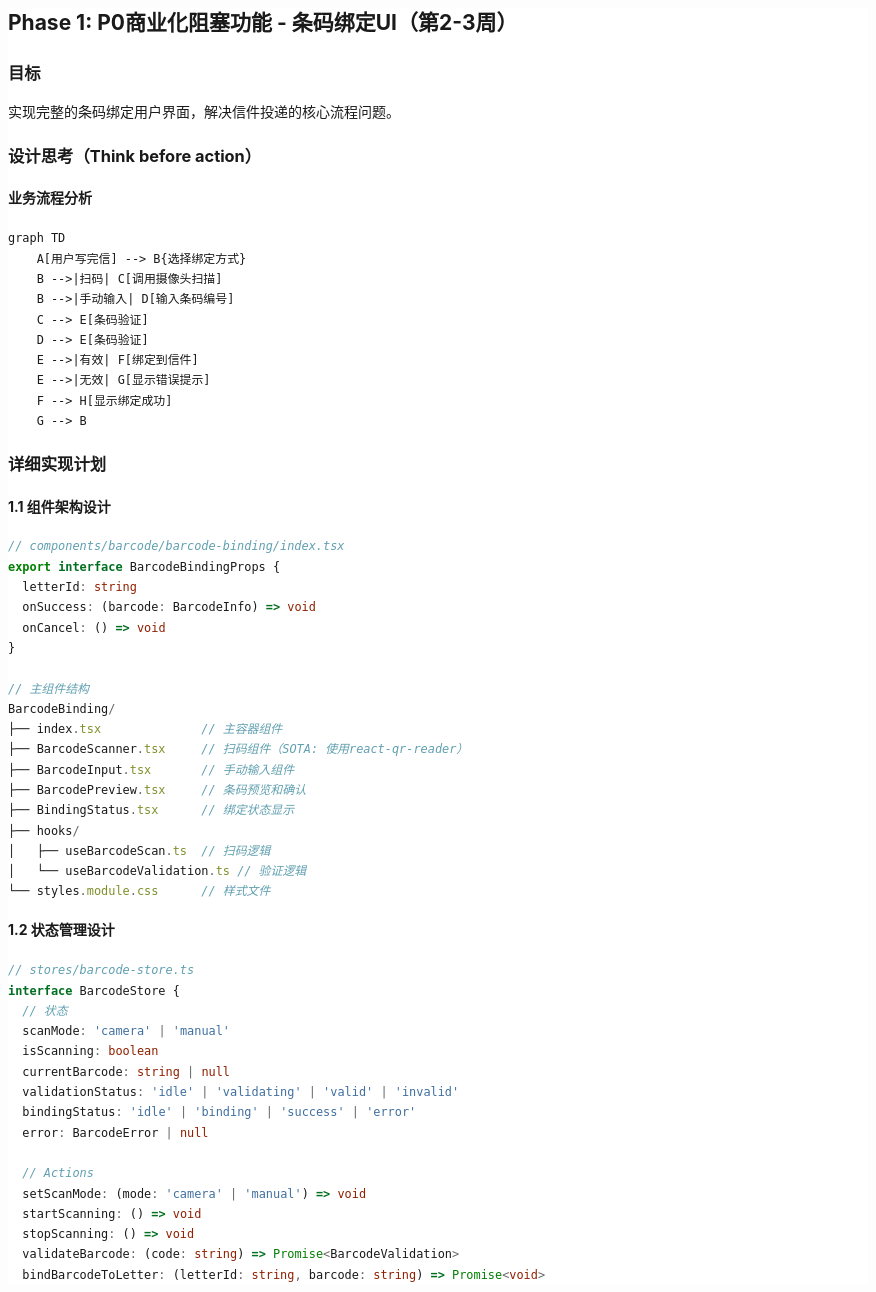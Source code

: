 ## Phase 1: P0商业化阻塞功能 - 条码绑定UI（第2-3周）

### 目标
实现完整的条码绑定用户界面，解决信件投递的核心流程问题。

### 设计思考（Think before action）

#### 业务流程分析
```mermaid
graph TD
    A[用户写完信] --> B{选择绑定方式}
    B -->|扫码| C[调用摄像头扫描]
    B -->|手动输入| D[输入条码编号]
    C --> E[条码验证]
    D --> E[条码验证]
    E -->|有效| F[绑定到信件]
    E -->|无效| G[显示错误提示]
    F --> H[显示绑定成功]
    G --> B
```

### 详细实现计划

#### 1.1 组件架构设计
```typescript
// components/barcode/barcode-binding/index.tsx
export interface BarcodeBindingProps {
  letterId: string
  onSuccess: (barcode: BarcodeInfo) => void
  onCancel: () => void
}

// 主组件结构
BarcodeBinding/
├── index.tsx              // 主容器组件
├── BarcodeScanner.tsx     // 扫码组件（SOTA: 使用react-qr-reader）
├── BarcodeInput.tsx       // 手动输入组件
├── BarcodePreview.tsx     // 条码预览和确认
├── BindingStatus.tsx      // 绑定状态显示
├── hooks/
│   ├── useBarcodeScan.ts  // 扫码逻辑
│   └── useBarcodeValidation.ts // 验证逻辑
└── styles.module.css      // 样式文件
```

#### 1.2 状态管理设计
```typescript
// stores/barcode-store.ts
interface BarcodeStore {
  // 状态
  scanMode: 'camera' | 'manual'
  isScanning: boolean
  currentBarcode: string | null
  validationStatus: 'idle' | 'validating' | 'valid' | 'invalid'
  bindingStatus: 'idle' | 'binding' | 'success' | 'error'
  error: BarcodeError | null
  
  // Actions
  setScanMode: (mode: 'camera' | 'manual') => void
  startScanning: () => void
  stopScanning: () => void
  validateBarcode: (code: string) => Promise<BarcodeValidation>
  bindBarcodeToLetter: (letterId: string, barcode: string) => Promise<void>
```